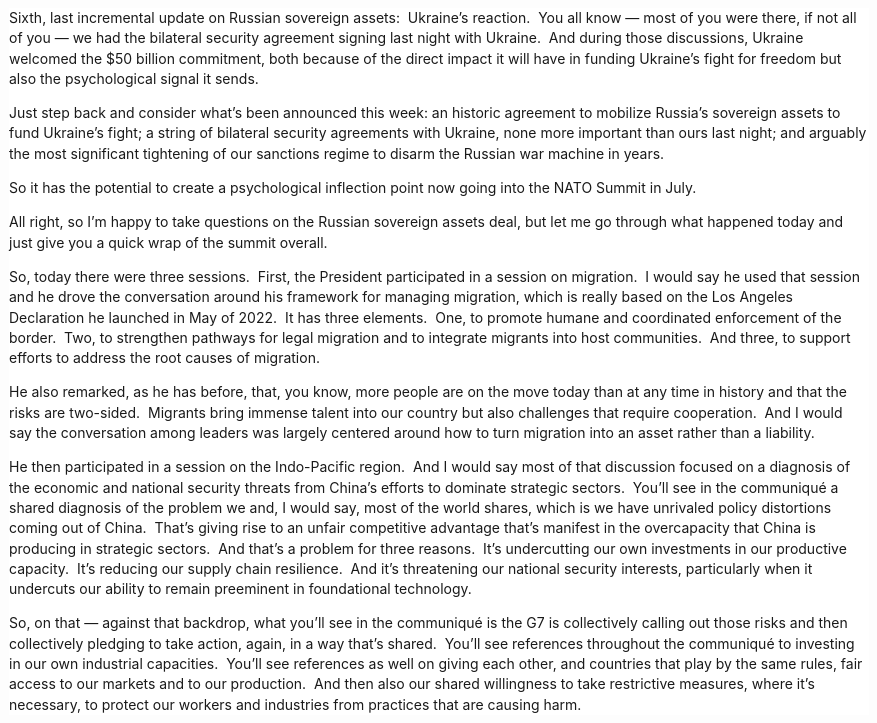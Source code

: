 Sixth, last incremental update on Russian sovereign assets:  Ukraine’s
reaction.  You all know — most of you were there, if not all of you — we
had the bilateral security agreement signing last night with Ukraine. 
And during those discussions, Ukraine welcomed the $50 billion
commitment, both because of the direct impact it will have in funding
Ukraine’s fight for freedom but also the psychological signal it sends. 

Just step back and consider what’s been announced this week: an historic
agreement to mobilize Russia’s sovereign assets to fund Ukraine’s fight;
a string of bilateral security agreements with Ukraine, none more
important than ours last night; and arguably the most significant
tightening of our sanctions regime to disarm the Russian war machine in
years.

So it has the potential to create a psychological inflection point now
going into the NATO Summit in July. 

All right, so I’m happy to take questions on the Russian sovereign
assets deal, but let me go through what happened today and just give you
a quick wrap of the summit overall. 

So, today there were three sessions.  First, the President participated
in a session on migration.  I would say he used that session and he
drove the conversation around his framework for managing migration,
which is really based on the Los Angeles Declaration he launched in May
of 2022.  It has three elements.  One, to promote humane and coordinated
enforcement of the border.  Two, to strengthen pathways for legal
migration and to integrate migrants into host communities.  And three,
to support efforts to address the root causes of migration. 

He also remarked, as he has before, that, you know, more people are on
the move today than at any time in history and that the risks are
two-sided.  Migrants bring immense talent into our country but also
challenges that require cooperation.  And I would say the conversation
among leaders was largely centered around how to turn migration into an
asset rather than a liability. 

He then participated in a session on the Indo-Pacific region.  And I
would say most of that discussion focused on a diagnosis of the economic
and national security threats from China’s efforts to dominate strategic
sectors.  You’ll see in the communiqué a shared diagnosis of the problem
we and, I would say, most of the world shares, which is we have
unrivaled policy distortions coming out of China.  That’s giving rise to
an unfair competitive advantage that’s manifest in the overcapacity that
China is producing in strategic sectors.  And that’s a problem for three
reasons.  It’s undercutting our own investments in our productive
capacity.  It’s reducing our supply chain resilience.  And it’s
threatening our national security interests, particularly when it
undercuts our ability to remain preeminent in foundational technology. 

So, on that — against that backdrop, what you’ll see in the communiqué
is the G7 is collectively calling out those risks and then collectively
pledging to take action, again, in a way that’s shared.  You’ll see
references throughout the communiqué to investing in our own industrial
capacities.  You’ll see references as well on giving each other, and
countries that play by the same rules, fair access to our markets and to
our production.  And then also our shared willingness to take
restrictive measures, where it’s necessary, to protect our workers and
industries from practices that are causing harm. 
